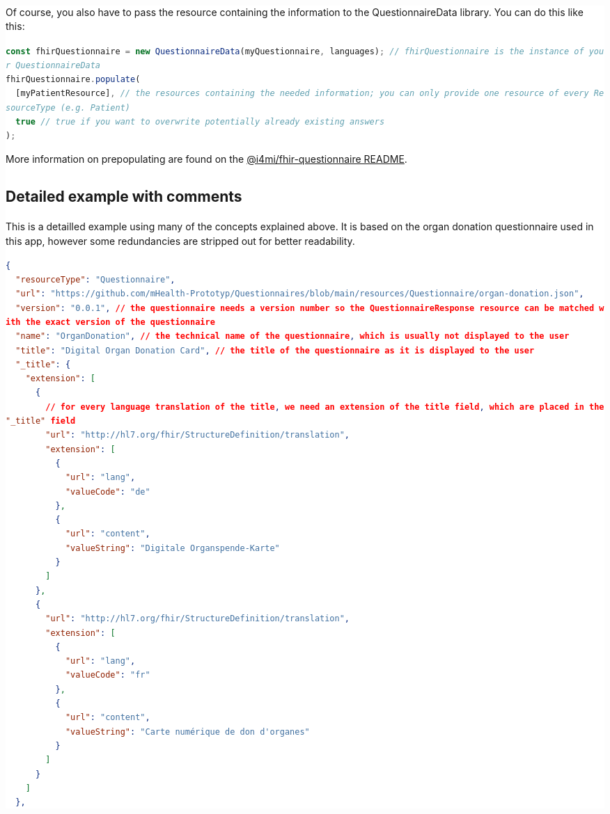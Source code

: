 Of course, you also have to pass the resource containing the information to the QuestionnaireData library. You can do this like this:

```typescript
const fhirQuestionnaire = new QuestionnaireData(myQuestionnaire, languages); // fhirQuestionnaire is the instance of your QuestionnaireData
fhirQuestionnaire.populate(
  [myPatientResource], // the resources containing the needed information; you can only provide one resource of every ResourceType (e.g. Patient)
  true // true if you want to overwrite potentially already existing answers
);
```

More information on prepopulating are found on the [@i4mi/fhir-questionnaire README](https://github.com/i4mi/fhir-questionnaire).

## Detailed example with comments

This is a detailled example using many of the concepts explained above. It is based on the organ donation questionnaire used in this app, however some redundancies are stripped out for better readability.

```json
{
  "resourceType": "Questionnaire",
  "url": "https://github.com/mHealth-Prototyp/Questionnaires/blob/main/resources/Questionnaire/organ-donation.json",
  "version": "0.0.1", // the questionnaire needs a version number so the QuestionnaireResponse resource can be matched with the exact version of the questionnaire
  "name": "OrganDonation", // the technical name of the questionnaire, which is usually not displayed to the user
  "title": "Digital Organ Donation Card", // the title of the questionnaire as it is displayed to the user
  "_title": {
    "extension": [
      {
        // for every language translation of the title, we need an extension of the title field, which are placed in the "_title" field
        "url": "http://hl7.org/fhir/StructureDefinition/translation",
        "extension": [
          {
            "url": "lang",
            "valueCode": "de"
          },
          {
            "url": "content",
            "valueString": "Digitale Organspende-Karte"
          }
        ]
      },
      {
        "url": "http://hl7.org/fhir/StructureDefinition/translation",
        "extension": [
          {
            "url": "lang",
            "valueCode": "fr"
          },
          {
            "url": "content",
            "valueString": "Carte numérique de don d'organes"
          }
        ]
      }
    ]
  },
```